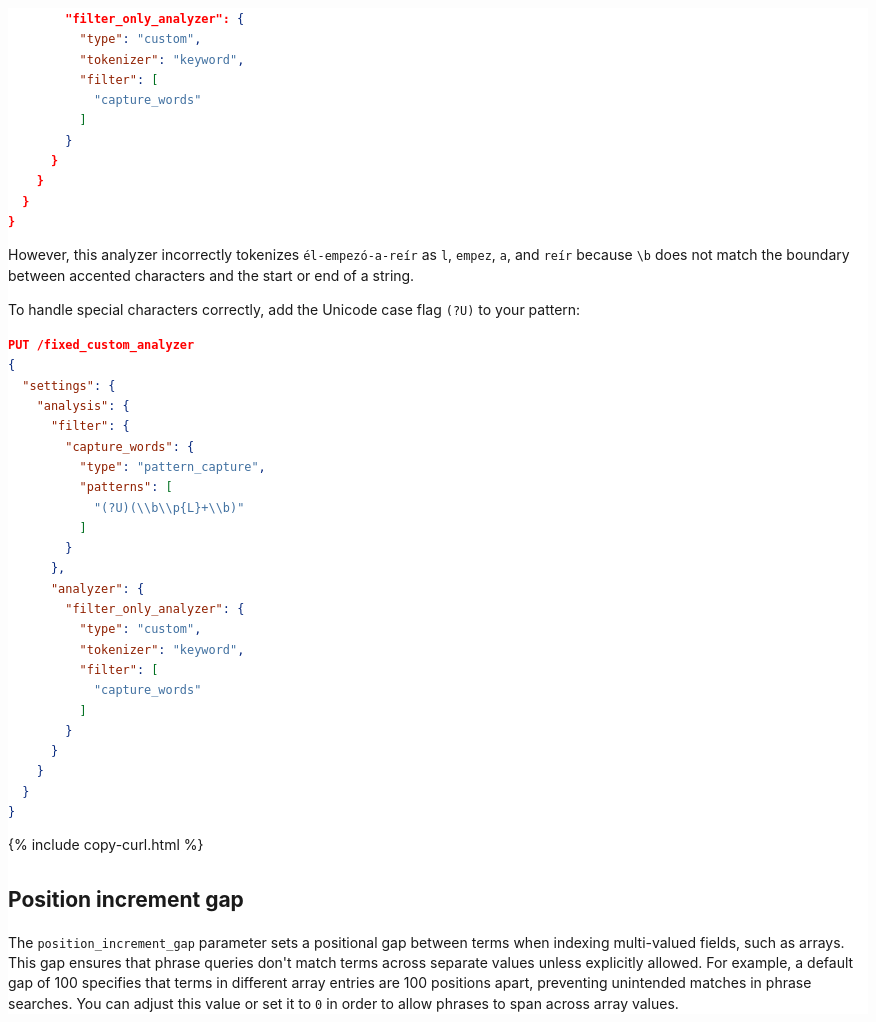 ```json
        "filter_only_analyzer": {
          "type": "custom",
          "tokenizer": "keyword",
          "filter": [
            "capture_words"
          ]
        }
      }
    }
  }
}
```  

However, this analyzer incorrectly tokenizes `él-empezó-a-reír` as `l`, `empez`, `a`, and `reír` because `\b` does not match the boundary between accented characters and the start or end of a string.   

To handle special characters correctly, add the Unicode case flag `(?U)` to your pattern:  

```json
PUT /fixed_custom_analyzer
{
  "settings": {
    "analysis": {
      "filter": {
        "capture_words": {
          "type": "pattern_capture",
          "patterns": [
            "(?U)(\\b\\p{L}+\\b)"
          ]
        }
      },
      "analyzer": {
        "filter_only_analyzer": {
          "type": "custom",
          "tokenizer": "keyword",
          "filter": [
            "capture_words"
          ]
        }
      }
    }
  }
}
```  
{% include copy-curl.html %}

## Position increment gap

The `position_increment_gap` parameter sets a positional gap between terms when indexing multi-valued fields, such as arrays. This gap ensures that phrase queries don't match terms across separate values unless explicitly allowed. For example, a default gap of 100 specifies that terms in different array entries are 100 positions apart, preventing unintended matches in phrase searches. You can adjust this value or set it to `0` in order to allow phrases to span across array values.
